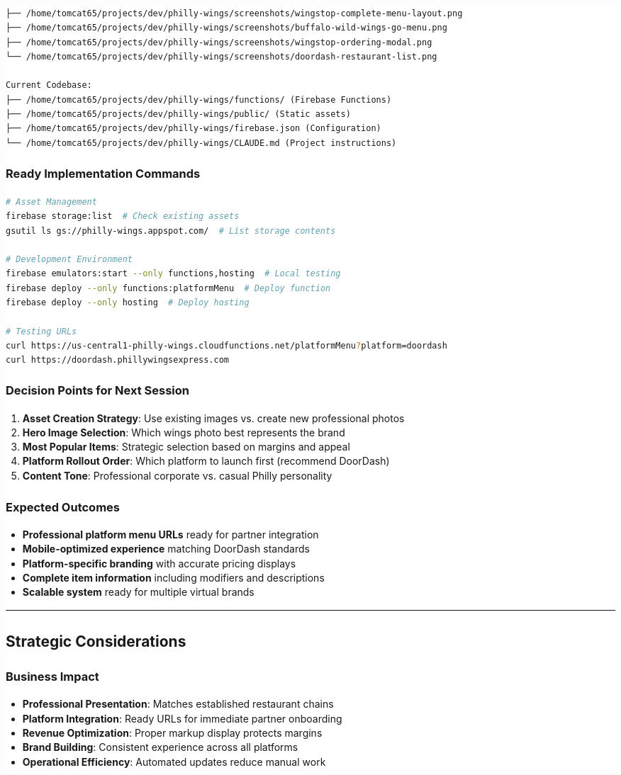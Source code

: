 ```
├── /home/tomcat65/projects/dev/philly-wings/screenshots/wingstop-complete-menu-layout.png
├── /home/tomcat65/projects/dev/philly-wings/screenshots/buffalo-wild-wings-go-menu.png
├── /home/tomcat65/projects/dev/philly-wings/screenshots/wingstop-ordering-modal.png
└── /home/tomcat65/projects/dev/philly-wings/screenshots/doordash-restaurant-list.png

Current Codebase:
├── /home/tomcat65/projects/dev/philly-wings/functions/ (Firebase Functions)
├── /home/tomcat65/projects/dev/philly-wings/public/ (Static assets)
├── /home/tomcat65/projects/dev/philly-wings/firebase.json (Configuration)
└── /home/tomcat65/projects/dev/philly-wings/CLAUDE.md (Project instructions)
```

### Ready Implementation Commands
```bash
# Asset Management
firebase storage:list  # Check existing assets
gsutil ls gs://philly-wings.appspot.com/  # List storage contents

# Development Environment
firebase emulators:start --only functions,hosting  # Local testing
firebase deploy --only functions:platformMenu  # Deploy function
firebase deploy --only hosting  # Deploy hosting

# Testing URLs
curl https://us-central1-philly-wings.cloudfunctions.net/platformMenu?platform=doordash
curl https://doordash.phillywingsexpress.com
```

### Decision Points for Next Session
1. **Asset Creation Strategy**: Use existing images vs. create new professional photos
2. **Hero Image Selection**: Which wings photo best represents the brand
3. **Most Popular Items**: Strategic selection based on margins and appeal
4. **Platform Rollout Order**: Which platform to launch first (recommend DoorDash)
5. **Content Tone**: Professional corporate vs. casual Philly personality

### Expected Outcomes
- **Professional platform menu URLs** ready for partner integration
- **Mobile-optimized experience** matching DoorDash standards
- **Platform-specific branding** with accurate pricing displays
- **Complete item information** including modifiers and descriptions
- **Scalable system** ready for multiple virtual brands

---

## Strategic Considerations

### Business Impact
- **Professional Presentation**: Matches established restaurant chains
- **Platform Integration**: Ready URLs for immediate partner onboarding
- **Revenue Optimization**: Proper markup display protects margins
- **Brand Building**: Consistent experience across all platforms
- **Operational Efficiency**: Automated updates reduce manual work
